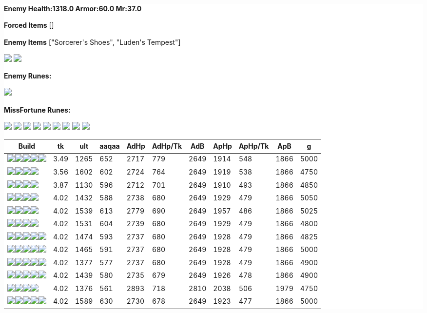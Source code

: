 **Enemy Health:1318.0 Armor:60.0 Mr:37.0**


**Forced Items** []








**Enemy Items** ["Sorcerer's Shoes", "Luden's Tempest"]





![](/item/3020.png)
![](/item/6655.png)



**Enemy Runes:**





![](/StatMods/StatModsArmorIcon.png)



**MissFortune Runes:**


![](/Styles/Precision/Conqueror/Conqueror.png)
![](/Styles/Precision/Overheal.png)
![](/Styles/Precision/LegendAlacrity/LegendAlacrity.png)
![](/Styles/Precision/CutDown/CutDown.png)
![](/Styles/Sorcery/AbsoluteFocus/AbsoluteFocus.png)
![](/Styles/Sorcery/GatheringStorm/GatheringStorm.png)
![](/StatMods/StatModsAttackSpeedIcon.png)
![](/StatMods/StatModsAdaptiveForceIcon.png)
![](/StatMods/StatModsArmorIcon.png)





 Build |tk|ult|aaqaa|AdHp|AdHp/Tk|AdB|ApHp|ApHp/Tk|ApB|g
-|-|-|-|-|-|-|-|-|-|-
![](/item/6672.png)![](/item/1001.png)![](/item/1053.png)![](/item/1055.png)![](/item/1036.png)|3.49|1265|652|2717|779|2649|1914|548|1866|5000
![](/item/6691.png)![](/item/1001.png)![](/item/1053.png)![](/item/1055.png)|3.56|1602|602|2724|764|2649|1919|538|1866|4750
![](/item/3124.png)![](/item/1001.png)![](/item/1053.png)![](/item/1055.png)|3.87|1130|596|2712|701|2649|1910|493|1866|4850
![](/item/6675.png)![](/item/1001.png)![](/item/1053.png)![](/item/1055.png)|4.02|1432|588|2738|680|2649|1929|479|1866|5050
![](/item/3074.png)![](/item/1001.png)![](/item/1055.png)![](/item/1037.png)|4.02|1539|613|2779|690|2649|1957|486|1866|5025
![](/item/3142.png)![](/item/1053.png)![](/item/1055.png)![](/item/1036.png)|4.02|1531|604|2739|680|2649|1929|479|1866|4800
![](/item/3179.png)![](/item/1001.png)![](/item/1053.png)![](/item/1055.png)![](/item/1037.png)|4.02|1474|593|2737|680|2649|1928|479|1866|4825
![](/item/6696.png)![](/item/1001.png)![](/item/1053.png)![](/item/1055.png)![](/item/1036.png)|4.02|1465|591|2737|680|2649|1928|479|1866|5000
![](/item/3508.png)![](/item/1001.png)![](/item/1053.png)![](/item/1055.png)![](/item/1036.png)|4.02|1377|577|2737|680|2649|1928|479|1866|4900
![](/item/3004.png)![](/item/1001.png)![](/item/1053.png)![](/item/1055.png)![](/item/1036.png)|4.02|1439|580|2735|679|2649|1926|478|1866|4900
![](/item/6692.png)![](/item/1001.png)![](/item/1053.png)![](/item/1055.png)|4.02|1376|561|2893|718|2810|2038|506|1979|4750
![](/item/6676.png)![](/item/1001.png)![](/item/1053.png)![](/item/1055.png)![](/item/1036.png)|4.02|1589|630|2730|678|2649|1923|477|1866|5000